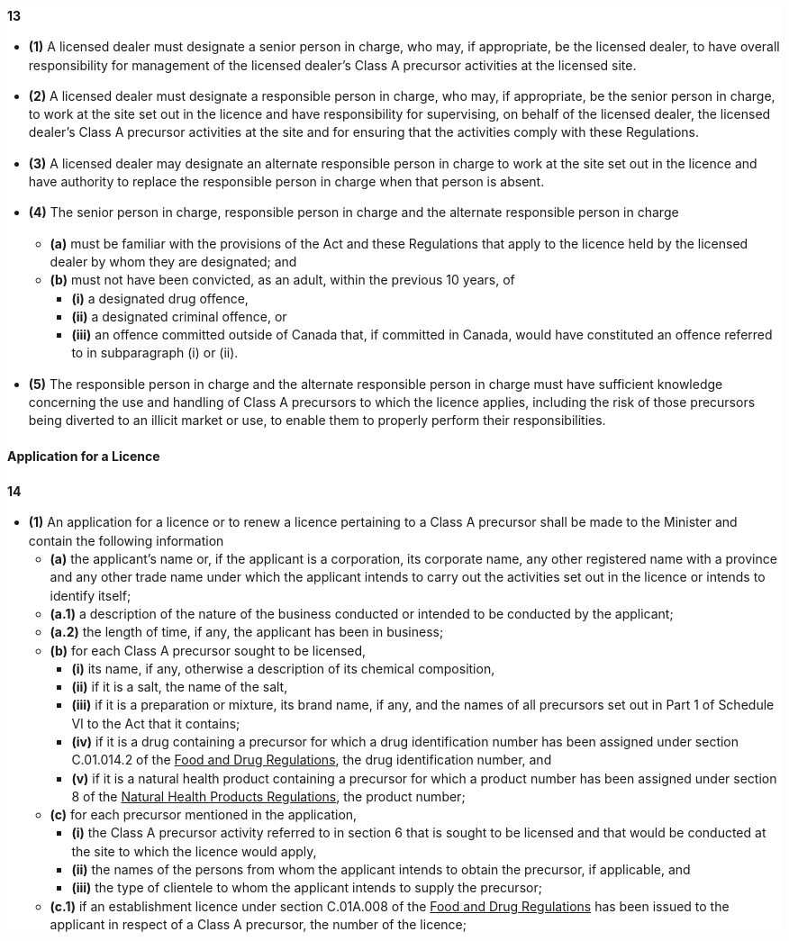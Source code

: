 
**13** 

- **(1)** A licensed dealer must designate a senior person in charge, who may, if appropriate, be the licensed dealer, to have overall responsibility for management of the licensed dealer’s Class A precursor activities at the licensed site.

- **(2)** A licensed dealer must designate a responsible person in charge, who may, if appropriate, be the senior person in charge, to work at the site set out in the licence and have responsibility for supervising, on behalf of the licensed dealer, the licensed dealer’s Class A precursor activities at the site and for ensuring that the activities comply with these Regulations.

- **(3)** A licensed dealer may designate an alternate responsible person in charge to work at the site set out in the licence and have authority to replace the responsible person in charge when that person is absent.

- **(4)** The senior person in charge, responsible person in charge and the alternate responsible person in charge
	- **(a)** must be familiar with the provisions of the Act and these Regulations that apply to the licence held by the licensed dealer by whom they are designated; and
	- **(b)** must not have been convicted, as an adult, within the previous 10 years, of
		- **(i)** a designated drug offence,
		- **(ii)** a designated criminal offence, or
		- **(iii)** an offence committed outside of Canada that, if committed in Canada, would have constituted an offence referred to in subparagraph (i) or (ii).

- **(5)** The responsible person in charge and the alternate responsible person in charge must have sufficient knowledge concerning the use and handling of Class A precursors to which the licence applies, including the risk of those precursors being diverted to an illicit market or use, to enable them to properly perform their responsibilities.




#### Application for a Licence


**14** 

- **(1)** An application for a licence or to renew a licence pertaining to a Class A precursor shall be made to the Minister and contain the following information
	- **(a)** the applicant’s name or, if the applicant is a corporation, its corporate name, any other registered name with a province and any other trade name under which the applicant intends to carry out the activities set out in the licence or intends to identify itself;
	- **(a.1)** a description of the nature of the business conducted or intended to be conducted by the applicant;
	- **(a.2)** the length of time, if any, the applicant has been in business;
	- **(b)** for each Class A precursor sought to be licensed,
		- **(i)** its name, if any, otherwise a description of its chemical composition,
		- **(ii)** if it is a salt, the name of the salt,
		- **(iii)** if it is a preparation or mixture, its brand name, if any, and the names of all precursors set out in Part 1 of Schedule VI to the Act that it contains;
		- **(iv)** if it is a drug containing a precursor for which a drug identification number has been assigned under section C.01.014.2 of the [Food and Drug Regulations](/en/Regulations/Consolidated%20Regulations%20of%20Canada/801-900/C.R.C.,%20c.%20870.md), the drug identification number, and
		- **(v)** if it is a natural health product containing a precursor for which a product number has been assigned under section 8 of the [Natural Health Products Regulations](/en/Regulations/Statutory%20Orders%20and%20Regulations/2003/196.md), the product number;
	- **(c)** for each precursor mentioned in the application,
		- **(i)** the Class A precursor activity referred to in section 6 that is sought to be licensed and that would be conducted at the site to which the licence would apply,
		- **(ii)** the names of the persons from whom the applicant intends to obtain the precursor, if applicable, and
		- **(iii)** the type of clientele to whom the applicant intends to supply the precursor;
	- **(c.1)** if an establishment licence under section C.01A.008 of the [Food and Drug Regulations](/en/Regulations/Consolidated%20Regulations%20of%20Canada/801-900/C.R.C.,%20c.%20870.md) has been issued to the applicant in respect of a Class A precursor, the number of the licence;